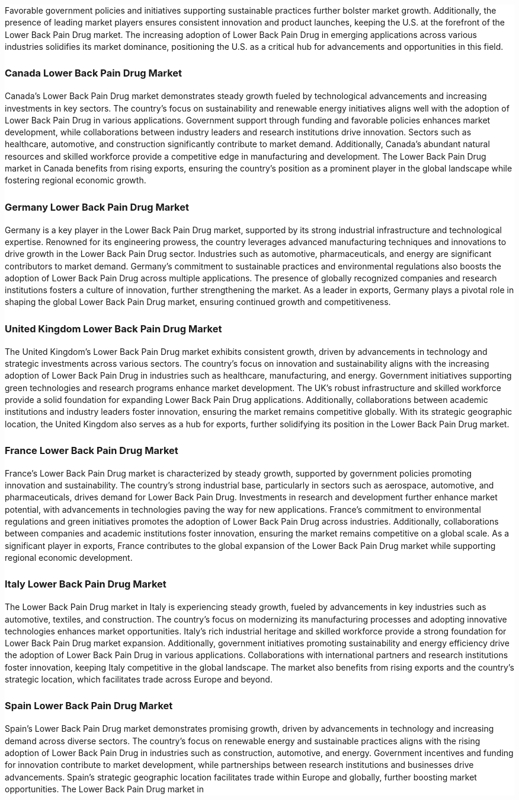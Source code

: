 Favorable government policies and initiatives supporting sustainable practices further bolster market growth. Additionally, the presence of leading market players ensures consistent innovation and product launches, keeping the U.S. at the forefront of the Lower Back Pain Drug market. The increasing adoption of Lower Back Pain Drug in emerging applications across various industries solidifies its market dominance, positioning the U.S. as a critical hub for advancements and opportunities in this field.</p><h3>Canada Lower Back Pain Drug Market</h3><p>Canada&rsquo;s Lower Back Pain Drug market demonstrates steady growth fueled by technological advancements and increasing investments in key sectors. The country&rsquo;s focus on sustainability and renewable energy initiatives aligns well with the adoption of Lower Back Pain Drug in various applications. Government support through funding and favorable policies enhances market development, while collaborations between industry leaders and research institutions drive innovation. Sectors such as healthcare, automotive, and construction significantly contribute to market demand. Additionally, Canada&rsquo;s abundant natural resources and skilled workforce provide a competitive edge in manufacturing and development. The Lower Back Pain Drug market in Canada benefits from rising exports, ensuring the country&rsquo;s position as a prominent player in the global landscape while fostering regional economic growth.</p><h3>Germany Lower Back Pain Drug Market</h3><p>Germany is a key player in the Lower Back Pain Drug market, supported by its strong industrial infrastructure and technological expertise. Renowned for its engineering prowess, the country leverages advanced manufacturing techniques and innovations to drive growth in the Lower Back Pain Drug sector. Industries such as automotive, pharmaceuticals, and energy are significant contributors to market demand. Germany&rsquo;s commitment to sustainable practices and environmental regulations also boosts the adoption of Lower Back Pain Drug across multiple applications. The presence of globally recognized companies and research institutions fosters a culture of innovation, further strengthening the market. As a leader in exports, Germany plays a pivotal role in shaping the global Lower Back Pain Drug market, ensuring continued growth and competitiveness.</p><h3>United Kingdom Lower Back Pain Drug Market</h3><p>The United Kingdom&rsquo;s Lower Back Pain Drug market exhibits consistent growth, driven by advancements in technology and strategic investments across various sectors. The country&rsquo;s focus on innovation and sustainability aligns with the increasing adoption of Lower Back Pain Drug in industries such as healthcare, manufacturing, and energy. Government initiatives supporting green technologies and research programs enhance market development. The UK&rsquo;s robust infrastructure and skilled workforce provide a solid foundation for expanding Lower Back Pain Drug applications. Additionally, collaborations between academic institutions and industry leaders foster innovation, ensuring the market remains competitive globally. With its strategic geographic location, the United Kingdom also serves as a hub for exports, further solidifying its position in the Lower Back Pain Drug market.</p><h3>France Lower Back Pain Drug Market</h3><p>France&rsquo;s Lower Back Pain Drug market is characterized by steady growth, supported by government policies promoting innovation and sustainability. The country&rsquo;s strong industrial base, particularly in sectors such as aerospace, automotive, and pharmaceuticals, drives demand for Lower Back Pain Drug. Investments in research and development further enhance market potential, with advancements in technologies paving the way for new applications. France&rsquo;s commitment to environmental regulations and green initiatives promotes the adoption of Lower Back Pain Drug across industries. Additionally, collaborations between companies and academic institutions foster innovation, ensuring the market remains competitive on a global scale. As a significant player in exports, France contributes to the global expansion of the Lower Back Pain Drug market while supporting regional economic development.</p><h3>Italy Lower Back Pain Drug Market</h3><p>The Lower Back Pain Drug market in Italy is experiencing steady growth, fueled by advancements in key industries such as automotive, textiles, and construction. The country&rsquo;s focus on modernizing its manufacturing processes and adopting innovative technologies enhances market opportunities. Italy&rsquo;s rich industrial heritage and skilled workforce provide a strong foundation for Lower Back Pain Drug market expansion. Additionally, government initiatives promoting sustainability and energy efficiency drive the adoption of Lower Back Pain Drug in various applications. Collaborations with international partners and research institutions foster innovation, keeping Italy competitive in the global landscape. The market also benefits from rising exports and the country&rsquo;s strategic location, which facilitates trade across Europe and beyond.</p><h3>Spain Lower Back Pain Drug Market</h3><p>Spain&rsquo;s Lower Back Pain Drug market demonstrates promising growth, driven by advancements in technology and increasing demand across diverse sectors. The country&rsquo;s focus on renewable energy and sustainable practices aligns with the rising adoption of Lower Back Pain Drug in industries such as construction, automotive, and energy. Government incentives and funding for innovation contribute to market development, while partnerships between research institutions and businesses drive advancements. Spain&rsquo;s strategic geographic location facilitates trade within Europe and globally, further boosting market opportunities. The Lower Back Pain Drug market in